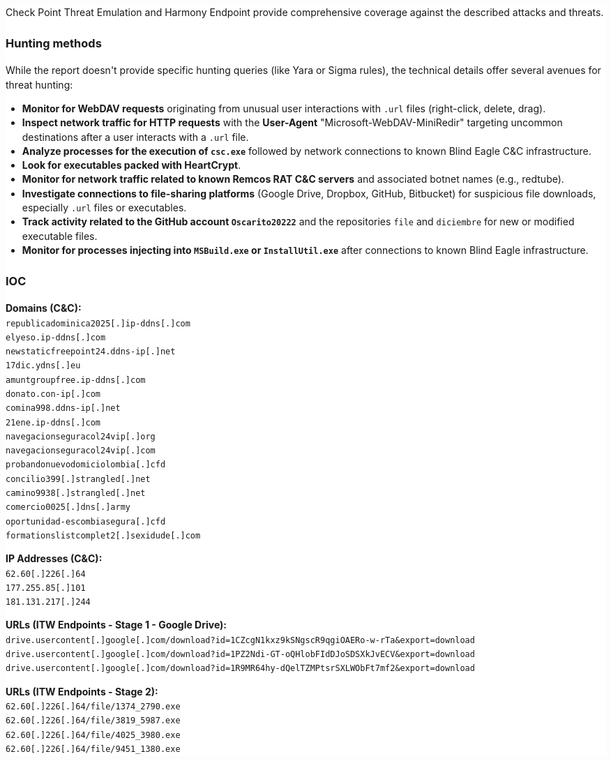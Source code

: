 Check Point Threat Emulation and Harmony Endpoint provide comprehensive coverage against the described attacks and threats.

### Hunting methods
While the report doesn't provide specific hunting queries (like Yara or Sigma rules), the technical details offer several avenues for threat hunting:
*   **Monitor for WebDAV requests** originating from unusual user interactions with `.url` files (right-click, delete, drag).
*   **Inspect network traffic for HTTP requests** with the **User-Agent** "Microsoft-WebDAV-MiniRedir" targeting uncommon destinations after a user interacts with a `.url` file.
*   **Analyze processes for the execution of `csc.exe`** followed by network connections to known Blind Eagle C&C infrastructure.
*   **Look for executables packed with HeartCrypt**.
*   **Monitor for network traffic related to known Remcos RAT C&C servers** and associated botnet names (e.g., redtube).
*   **Investigate connections to file-sharing platforms** (Google Drive, Dropbox, GitHub, Bitbucket) for suspicious file downloads, especially `.url` files or executables.
*   **Track activity related to the GitHub account `Oscarito20222`** and the repositories `file` and `diciembre` for new or modified executable files.
*   **Monitor for processes injecting into `MSBuild.exe` or `InstallUtil.exe`** after connections to known Blind Eagle infrastructure.

### IOC
**Domains (C&C):**\
`republicadominica2025[.]ip-ddns[.]com`\
`elyeso.ip-ddns[.]com`\
`newstaticfreepoint24.ddns-ip[.]net`\
`17dic.ydns[.]eu`\
`amuntgroupfree.ip-ddns[.]com`\
`donato.con-ip[.]com`\
`comina998.ddns-ip[.]net`\
`21ene.ip-ddns[.]com`\
`navegacionseguracol24vip[.]org`\
`navegacionseguracol24vip[.]com`\
`probandonuevodomiciolombia[.]cfd`\
`concilio399[.]strangled[.]net`\
`camino9938[.]strangled[.]net`\
`comercio0025[.]dns[.]army`\
`oportunidad-escombiasegura[.]cfd`\
`formationslistcomplet2[.]sexidude[.]com`

**IP Addresses (C&C):**\
`62.60[.]226[.]64`\
`177.255.85[.]101`\
`181.131.217[.]244`

**URLs (ITW Endpoints - Stage 1 - Google Drive):**\
`drive.usercontent[.]google[.]com/download?id=1CZcgN1kxz9kSNgscR9qgiOAERo-w-rTa&export=download`\
`drive.usercontent[.]google[.]com/download?id=1PZ2Ndi-GT-oQHlobFIdDJoSDSXkJvECV&export=download`\
`drive.usercontent[.]google[.]com/download?id=1R9MR64hy-dQelTZMPtsrSXLWObFt7mf2&export=download`

**URLs (ITW Endpoints - Stage 2):**\
`62.60[.]226[.]64/file/1374_2790.exe`\
`62.60[.]226[.]64/file/3819_5987.exe`\
`62.60[.]226[.]64/file/4025_3980.exe`\
`62.60[.]226[.]64/file/9451_1380.exe`
